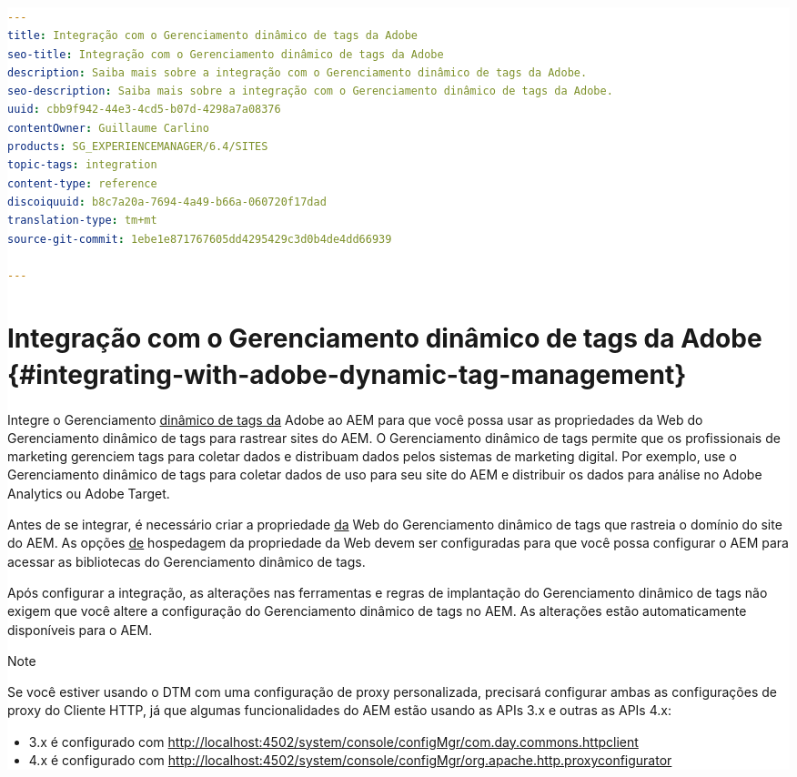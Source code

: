 ```yaml
---
title: Integração com o Gerenciamento dinâmico de tags da Adobe
seo-title: Integração com o Gerenciamento dinâmico de tags da Adobe
description: Saiba mais sobre a integração com o Gerenciamento dinâmico de tags da Adobe.
seo-description: Saiba mais sobre a integração com o Gerenciamento dinâmico de tags da Adobe.
uuid: cbb9f942-44e3-4cd5-b07d-4298a7a08376
contentOwner: Guillaume Carlino
products: SG_EXPERIENCEMANAGER/6.4/SITES
topic-tags: integration
content-type: reference
discoiquuid: b8c7a20a-7694-4a49-b66a-060720f17dad
translation-type: tm+mt
source-git-commit: 1ebe1e871767605dd4295429c3d0b4de4dd66939

---
```



# Integração com o Gerenciamento dinâmico de tags da Adobe {#integrating-with-adobe-dynamic-tag-management}

Integre o Gerenciamento [dinâmico de tags da](https://www.adobe.com/solutions/digital-marketing/dynamic-tag-management.html) Adobe ao AEM para que você possa usar as propriedades da Web do Gerenciamento dinâmico de tags para rastrear sites do AEM. O Gerenciamento dinâmico de tags permite que os profissionais de marketing gerenciem tags para coletar dados e distribuam dados pelos sistemas de marketing digital. Por exemplo, use o Gerenciamento dinâmico de tags para coletar dados de uso para seu site do AEM e distribuir os dados para análise no Adobe Analytics ou Adobe Target.

Antes de se integrar, é necessário criar a propriedade [da](https://microsite.omniture.com/t2/help/en_US/dtm/#Web_Properties) Web do Gerenciamento dinâmico de tags que rastreia o domínio do site do AEM. As opções [de](https://microsite.omniture.com/t2/help/en_US/dtm/#Hosting__Embed_Tab) hospedagem da propriedade da Web devem ser configuradas para que você possa configurar o AEM para acessar as bibliotecas do Gerenciamento dinâmico de tags.

Após configurar a integração, as alterações nas ferramentas e regras de implantação do Gerenciamento dinâmico de tags não exigem que você altere a configuração do Gerenciamento dinâmico de tags no AEM. As alterações estão automaticamente disponíveis para o AEM.

>[!NOTE]
>
>Se você estiver usando o DTM com uma configuração de proxy personalizada, precisará configurar ambas as configurações de proxy do Cliente HTTP, já que algumas funcionalidades do AEM estão usando as APIs 3.x e outras as APIs 4.x:
>
>* 3.x é configurado com [http://localhost:4502/system/console/configMgr/com.day.commons.httpclient](http://localhost:4502/system/console/configMgr/com.day.commons.httpclient)
>* 4.x é configurado com [http://localhost:4502/system/console/configMgr/org.apache.http.proxyconfigurator](http://localhost:4502/system/console/configMgr/org.apache.http.proxyconfigurator)
>


